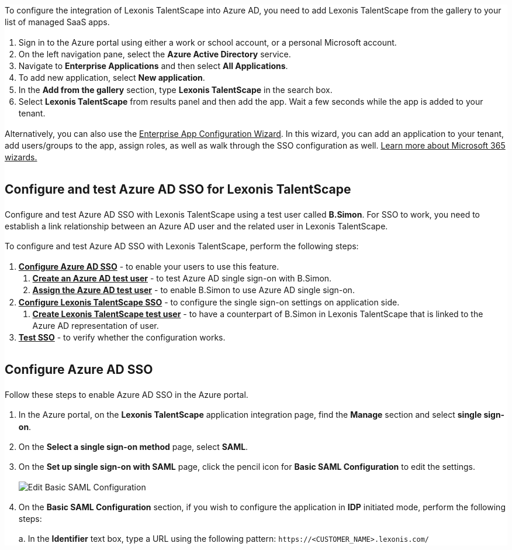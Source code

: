 To configure the integration of Lexonis TalentScape into Azure AD, you need to add Lexonis TalentScape from the gallery to your list of managed SaaS apps.

1. Sign in to the Azure portal using either a work or school account, or a personal Microsoft account.
1. On the left navigation pane, select the **Azure Active Directory** service.
1. Navigate to **Enterprise Applications** and then select **All Applications**.
1. To add new application, select **New application**.
1. In the **Add from the gallery** section, type **Lexonis TalentScape** in the search box.
1. Select **Lexonis TalentScape** from results panel and then add the app. Wait a few seconds while the app is added to your tenant.

 Alternatively, you can also use the [Enterprise App Configuration Wizard](https://portal.office.com/AdminPortal/home?Q=Docs#/azureadappintegration). In this wizard, you can add an application to your tenant, add users/groups to the app, assign roles, as well as walk through the SSO configuration as well. [Learn more about Microsoft 365 wizards.](/microsoft-365/admin/misc/azure-ad-setup-guides)

## Configure and test Azure AD SSO for Lexonis TalentScape

Configure and test Azure AD SSO with Lexonis TalentScape using a test user called **B.Simon**. For SSO to work, you need to establish a link relationship between an Azure AD user and the related user in Lexonis TalentScape.

To configure and test Azure AD SSO with Lexonis TalentScape, perform the following steps:

1. **[Configure Azure AD SSO](#configure-azure-ad-sso)** - to enable your users to use this feature.
    1. **[Create an Azure AD test user](#create-an-azure-ad-test-user)** - to test Azure AD single sign-on with B.Simon.
    1. **[Assign the Azure AD test user](#assign-the-azure-ad-test-user)** - to enable B.Simon to use Azure AD single sign-on.
1. **[Configure Lexonis TalentScape SSO](#configure-lexonis-talentscape-sso)** - to configure the single sign-on settings on application side.
    1. **[Create Lexonis TalentScape test user](#create-lexonis-talentscape-test-user)** - to have a counterpart of B.Simon in Lexonis TalentScape that is linked to the Azure AD representation of user.
1. **[Test SSO](#test-sso)** - to verify whether the configuration works.

## Configure Azure AD SSO

Follow these steps to enable Azure AD SSO in the Azure portal.

1. In the Azure portal, on the **Lexonis TalentScape** application integration page, find the **Manage** section and select **single sign-on**.
1. On the **Select a single sign-on method** page, select **SAML**.
1. On the **Set up single sign-on with SAML** page, click the pencil icon for **Basic SAML Configuration** to edit the settings.

   ![Edit Basic SAML Configuration](common/edit-urls.png)

1. On the **Basic SAML Configuration** section, if you wish to configure the application in **IDP** initiated mode, perform the following steps:

    a. In the **Identifier** text box, type a URL using the following pattern:
    `https://<CUSTOMER_NAME>.lexonis.com/`
